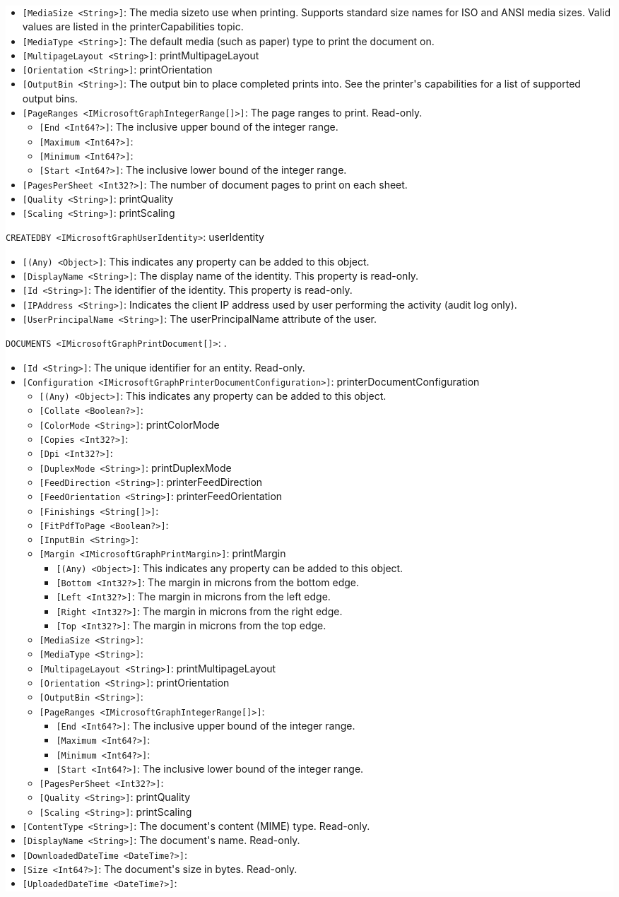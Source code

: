  - `[MediaSize <String>]`: The media sizeto use when printing. Supports standard size names for ISO and ANSI media sizes. Valid values are listed in the printerCapabilities topic.
  - `[MediaType <String>]`: The default media (such as paper) type to print the document on.
  - `[MultipageLayout <String>]`: printMultipageLayout
  - `[Orientation <String>]`: printOrientation
  - `[OutputBin <String>]`: The output bin to place completed prints into. See the printer's capabilities for a list of supported output bins.
  - `[PageRanges <IMicrosoftGraphIntegerRange[]>]`: The page ranges to print. Read-only.
    - `[End <Int64?>]`: The inclusive upper bound of the integer range.
    - `[Maximum <Int64?>]`: 
    - `[Minimum <Int64?>]`: 
    - `[Start <Int64?>]`: The inclusive lower bound of the integer range.
  - `[PagesPerSheet <Int32?>]`: The number of document pages to print on each sheet.
  - `[Quality <String>]`: printQuality
  - `[Scaling <String>]`: printScaling

`CREATEDBY <IMicrosoftGraphUserIdentity>`: userIdentity
  - `[(Any) <Object>]`: This indicates any property can be added to this object.
  - `[DisplayName <String>]`: The display name of the identity. This property is read-only.
  - `[Id <String>]`: The identifier of the identity. This property is read-only.
  - `[IPAddress <String>]`: Indicates the client IP address used by user performing the activity (audit log only).
  - `[UserPrincipalName <String>]`: The userPrincipalName attribute of the user.

`DOCUMENTS <IMicrosoftGraphPrintDocument[]>`: .
  - `[Id <String>]`: The unique identifier for an entity. Read-only.
  - `[Configuration <IMicrosoftGraphPrinterDocumentConfiguration>]`: printerDocumentConfiguration
    - `[(Any) <Object>]`: This indicates any property can be added to this object.
    - `[Collate <Boolean?>]`: 
    - `[ColorMode <String>]`: printColorMode
    - `[Copies <Int32?>]`: 
    - `[Dpi <Int32?>]`: 
    - `[DuplexMode <String>]`: printDuplexMode
    - `[FeedDirection <String>]`: printerFeedDirection
    - `[FeedOrientation <String>]`: printerFeedOrientation
    - `[Finishings <String[]>]`: 
    - `[FitPdfToPage <Boolean?>]`: 
    - `[InputBin <String>]`: 
    - `[Margin <IMicrosoftGraphPrintMargin>]`: printMargin
      - `[(Any) <Object>]`: This indicates any property can be added to this object.
      - `[Bottom <Int32?>]`: The margin in microns from the bottom edge.
      - `[Left <Int32?>]`: The margin in microns from the left edge.
      - `[Right <Int32?>]`: The margin in microns from the right edge.
      - `[Top <Int32?>]`: The margin in microns from the top edge.
    - `[MediaSize <String>]`: 
    - `[MediaType <String>]`: 
    - `[MultipageLayout <String>]`: printMultipageLayout
    - `[Orientation <String>]`: printOrientation
    - `[OutputBin <String>]`: 
    - `[PageRanges <IMicrosoftGraphIntegerRange[]>]`: 
      - `[End <Int64?>]`: The inclusive upper bound of the integer range.
      - `[Maximum <Int64?>]`: 
      - `[Minimum <Int64?>]`: 
      - `[Start <Int64?>]`: The inclusive lower bound of the integer range.
    - `[PagesPerSheet <Int32?>]`: 
    - `[Quality <String>]`: printQuality
    - `[Scaling <String>]`: printScaling
  - `[ContentType <String>]`: The document's content (MIME) type. Read-only.
  - `[DisplayName <String>]`: The document's name. Read-only.
  - `[DownloadedDateTime <DateTime?>]`: 
  - `[Size <Int64?>]`: The document's size in bytes. Read-only.
  - `[UploadedDateTime <DateTime?>]`: 
